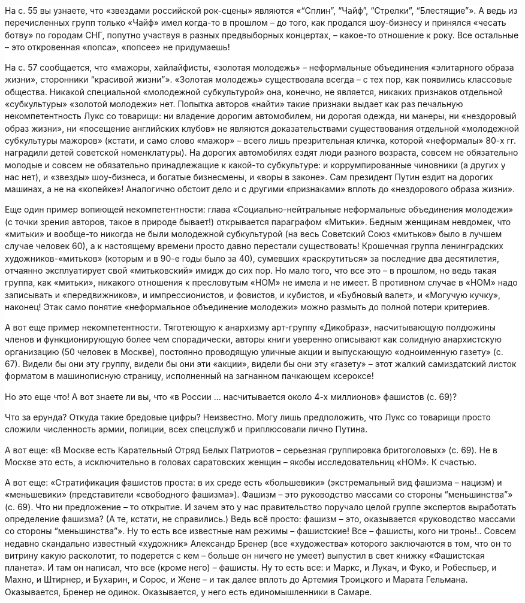 На с. 55 вы узнаете, что «звездами российской рок-сцены» являются «“Сплин”, “Чайф”, “Стрелки”, “Блестящие”». А ведь из перечисленных групп только «Чайф» имел когда-то в прошлом – до того, как продался шоу-бизнесу и принялся «чесать ботву» по городам СНГ, попутно участвуя в разных предвыборных концертах, – какое-то отношение к року. Все остальные – это откровенная «попса», «попсее» не придумаешь!

На с. 57 сообщается, что «мажоры, хайлайфисты, «золотая молодежь» – неформальные объединения «элитарного образа жизни», сторонники “красивой жизни”». «Золотая молодежь» существовала всегда – с тех пор, как появились классовые общества. Никакой специальной «молодежной субкультурой» она, конечно, не является, никаких признаков отдельной «субкультуры» «золотой молодежи» нет. Попытка авторов «найти» такие признаки выдает как раз печальную некомпетентность Лукс со товарищи: ни владение дорогим автомобилем, ни дорогая одежда, ни манеры, ни «нездоровый образ жизни», ни «посещение английских клубов» не являются доказательствами существования отдельной «молодежной субкультуры мажоров» (кстати, и само слово «мажор» – всего лишь презрительная кличка, которой «неформалы» 80-х гг. наградили детей советской номенклатуры). На дорогих автомобилях ездят люди разного возраста, совсем не обязательно молодые и совсем не обязательно принадлежащие к какой-то субкультуре: и коррумпированные чиновники (а других у нас нет), и «звезды» шоу-бизнеса, и богатые бизнесмены, и «воры в законе». Сам президент Путин ездит на дорогих машинах, а не на «копейке»! Аналогично обстоит дело и с другими «признаками» вплоть до «нездорового образа жизни».

Еще один пример вопиющей некомпетентности: глава «Социально-нейтральные неформальные объединения молодежи» (с точки зрения авторов, такое в природе бывает!) открывается параграфом «Митьки». Бедным женщинам невдомек, что «митьки» и вообще-то никогда не были молодежной субкультурой (на весь Советский Союз «митьков» было в лучшем случае человек 60), а к настоящему времени просто давно перестали существовать! Крошечная группа ленинградских художников-«митьков» (которым и в 90-е годы было за 40), сумевших «раскрутиться» за последние два десятилетия, отчаянно эксплуатирует свой «митьковский» имидж до сих пор. Но мало того, что все это – в прошлом, но ведь такая группа, как «митьки», никакого отношения к пресловутым «НОМ» не имела и не имеет. В противном случае в «НОМ» надо записывать и «передвижников», и импрессионистов, и фовистов, и кубистов, и «Бубновый валет», и «Могучую кучку», наконец! Этак само понятие «неформальное объединение молодежи» можно размыть до полной потери критериев.

А вот еще пример некомпетентности. Тяготеющую к анархизму арт-группу «Дикобраз», насчитывающую полдюжины членов и функционирующую более чем спорадически, авторы книги уверенно описывают как солидную анархистскую организацию (50 человек в Москве), постоянно проводящую уличные акции и выпускающую «одноименную газету» (с. 67). Видели бы они эту группу, видели бы они эти «акции», видели бы они эту «газету» – этот жалкий самиздатский листок форматом в машинописную страницу, исполненный на загнанном пачкающем ксероксе!

Но это еще что! А вот знаете ли вы, что «в России … насчитывается около 4-х миллионов» фашистов (с. 69)?

Что за ерунда? Откуда такие бредовые цифры? Неизвестно. Могу лишь предположить, что Лукс со товарищи просто сложили численность армии, полиции, всех спецслужб и приплюсовали лично Путина.

А вот еще: «В Москве есть Карательный Отряд Белых Патриотов – серьезная группировка бритоголовых» (с. 69). Не в Москве это есть, а исключительно в головах саратовских женщин – якобы исследовательниц «НОМ». К счастью.

А вот еще: «Стратификация фашистов проста: в их среде есть «большевики» (экстремальный вид фашизма – нацизм) и «меньшевики» (представители «свободного фашизма»). Фашизм – это руководство массами со стороны “меньшинства”» (с. 69). Что ни предложение – то открытие. И зачем это у нас правительство поручало целой группе экспертов выработать определение фашизма? (А те, кстати, не справились.) Ведь всё просто: фашизм – это, оказывается «руководство массами со стороны “меньшинства”». Ну то есть все известные нам режимы – фашистские! Все – фашисты, кого ни тронь!.. Совсем недавно скандально известный «художник» Александр Бренер (все «художества» которого заключаются в том, что он то витрину какую расколотит, то подерется с кем – больше он ничего не умеет) выпустил в свет книжку «Фашистская планета». И там он написал, что все (кроме него) – фашисты. Ну то есть все: и Маркс, и Лукач, и Фуко, и Робеспьер, и Махно, и Штирнер, и Бухарин, и Сорос, и Жене – и так далее вплоть до Артемия Троицкого и Марата Гельмана. Оказывается, Бренер не одинок. Оказывается, у него есть единомышленники в Самаре.
